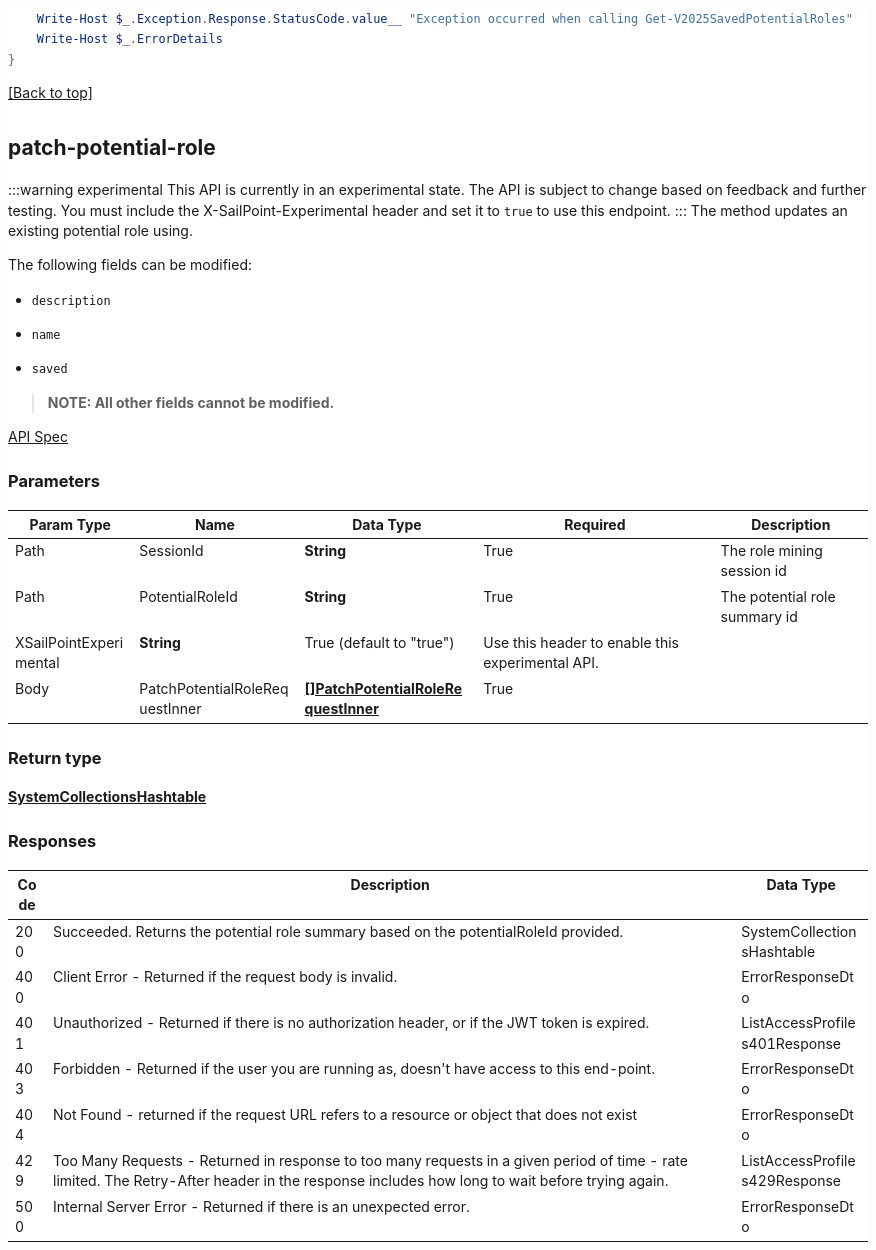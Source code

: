 ```powershell
    Write-Host $_.Exception.Response.StatusCode.value__ "Exception occurred when calling Get-V2025SavedPotentialRoles"
    Write-Host $_.ErrorDetails
}
```

[[Back to top]](#)

## patch-potential-role

:::warning experimental This API is currently in an experimental state. The API is subject to change based on feedback and further testing. You must include the X-SailPoint-Experimental header and set it to `true` to use this endpoint. ::: The method updates an existing potential role using.

The following fields can be modified:

- `description`

- `name`

- `saved`

> **NOTE: All other fields cannot be modified.**

[API Spec](https://developer.sailpoint.com/docs/api/v2025/patch-potential-role)

### Parameters

| Param Type | Name | Data Type | Required | Description |
| --- | --- | --- | --- | --- |
| Path | SessionId | **String** | True | The role mining session id |
| Path | PotentialRoleId | **String** | True | The potential role summary id |
| XSailPointExperimental | **String** | True (default to "true") | Use this header to enable this experimental API. |
| Body | PatchPotentialRoleRequestInner | [**[]PatchPotentialRoleRequestInner**](../models/patch-potential-role-request-inner) | True |

### Return type

[**SystemCollectionsHashtable**](https://learn.microsoft.com/en-us/dotnet/api/system.collections.hashtable?view=net-9.0)

### Responses

| Code | Description | Data Type |
| --- | --- | --- |
| 200 | Succeeded. Returns the potential role summary based on the potentialRoleId provided. | SystemCollectionsHashtable |
| 400 | Client Error - Returned if the request body is invalid. | ErrorResponseDto |
| 401 | Unauthorized - Returned if there is no authorization header, or if the JWT token is expired. | ListAccessProfiles401Response |
| 403 | Forbidden - Returned if the user you are running as, doesn&#39;t have access to this end-point. | ErrorResponseDto |
| 404 | Not Found - returned if the request URL refers to a resource or object that does not exist | ErrorResponseDto |
| 429 | Too Many Requests - Returned in response to too many requests in a given period of time - rate limited. The Retry-After header in the response includes how long to wait before trying again. | ListAccessProfiles429Response |
| 500 | Internal Server Error - Returned if there is an unexpected error. | ErrorResponseDto |
